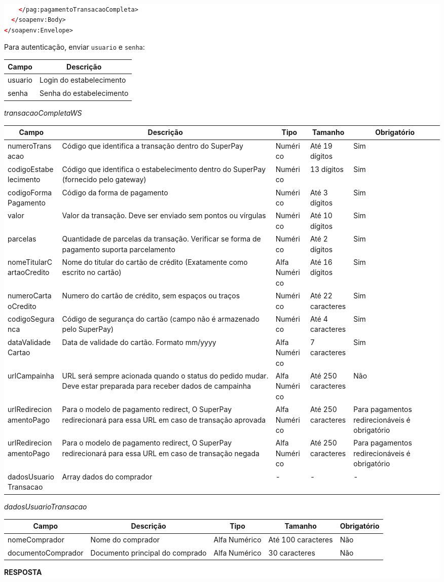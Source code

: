 ```xml
    </pag:pagamentoTransacaoCompleta>
  </soapenv:Body>
</soapenv:Envelope>
```
Para autenticação, enviar `usuario` e `senha`:

Campo | Descrição 
------| ----------
usuario | Login do estabelecimento
senha | Senha do estabelecimento


*transacaoCompletaWS*

Campo | Descrição | Tipo | Tamanho | Obrigatório
------| ----------|------| --------|------------
numeroTransacao | Código que identifica a transação dentro do SuperPay | Numérico | Até 19 dígitos | Sim
codigoEstabelecimento | Código que identifica o estabelecimento dentro do SuperPay (fornecido pelo gateway) | Numérico | 13 dígitos | Sim
codigoFormaPagamento | Código da forma de pagamento | Numérico | Até 3 dígitos | Sim
valor | Valor da transação. Deve ser enviado sem pontos ou vírgulas | Numérico | Até 10 dígitos | Sim
parcelas | Quantidade de parcelas da transação. Verificar se forma de pagamento suporta parcelamento | Numérico | Até 2 dígitos | Sim
nomeTitularCartaoCredito | Nome do titular do cartão de crédito (Exatamente como escrito no cartão) | Alfa Numérico | Até 16 dígitos | Sim
numeroCartaoCredito | Numero do cartão de crédito, sem espaços ou traços | Numérico | Até 22 caracteres | Sim
codigoSeguranca | Código de segurança do cartão (campo não é armazenado pelo SuperPay) | Numérico | Até 4 caracteres | Sim
dataValidadeCartao | Data de validade do cartão. Formato mm/yyyy | Alfa Numérico | 7 caracteres | Sim
urlCampainha | URL será sempre acionada quando o status do pedido mudar. Deve estar preparada para receber dados de campainha | Alfa Numérico | Até 250 caracteres | Não
urlRedirecionamentoPago | Para o modelo de pagamento redirect, O SuperPay redirecionará para essa URL em caso de transação aprovada | Alfa Numérico | Até 250 caracteres | Para pagamentos redirecionáveis é obrigatório
urlRedirecionamentoPago | Para o modelo de pagamento redirect, O SuperPay redirecionará para essa URL em caso de transação negada | Alfa Numérico | Até 250 caracteres | Para pagamentos redirecionáveis é obrigatório
dadosUsuarioTransacao | Array dados do comprador | - | - | -

*dadosUsuarioTransacao*

Campo | Descrição | Tipo | Tamanho | Obrigatório
------| ----------|------| --------|------------
nomeComprador | Nome do comprador| Alfa Numérico | Até 100 caracteres | Não
documentoComprador | Documento principal do comprado| Alfa Numérico | 30 caracteres | Não




**RESPOSTA**
